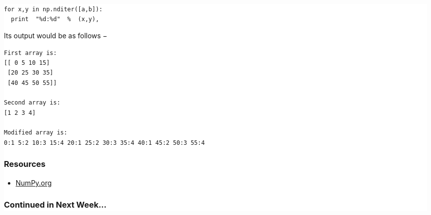     for x,y in np.nditer([a,b]):
      print  "%d:%d"  %  (x,y),

Its output would be as follows −

    First array is:
    [[ 0 5 10 15]
     [20 25 30 35]
     [40 45 50 55]]

    Second array is:
    [1 2 3 4]

    Modified array is:
    0:1 5:2 10:3 15:4 20:1 25:2 30:3 35:4 40:1 45:2 50:3 55:4

### Resources

- [NumPy.org](https://numpy.org/doc/stable/user/basics.broadcasting.html)

### Continued in Next Week...
